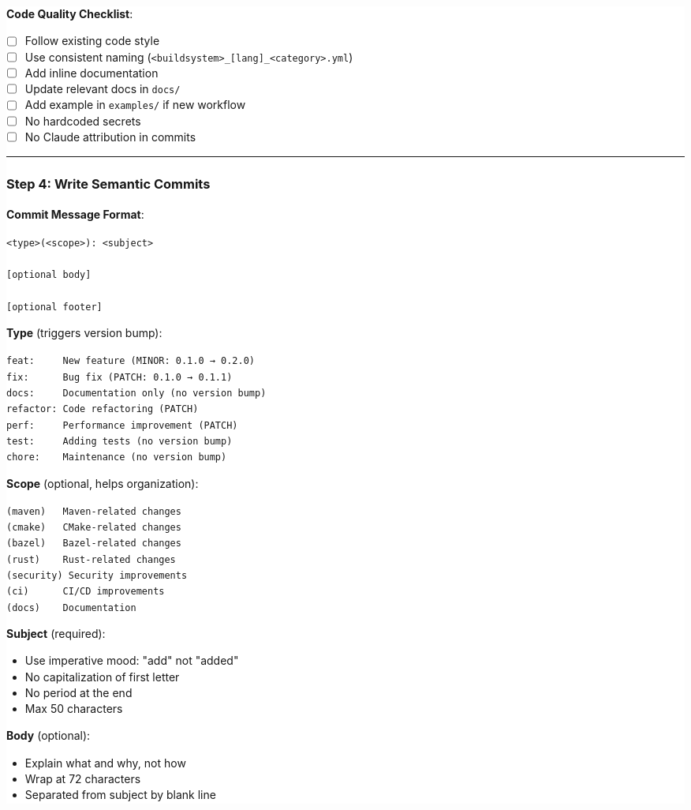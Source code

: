 ```yaml
```

**Code Quality Checklist**:
- [ ] Follow existing code style
- [ ] Use consistent naming (`<buildsystem>_[lang]_<category>.yml`)
- [ ] Add inline documentation
- [ ] Update relevant docs in `docs/`
- [ ] Add example in `examples/` if new workflow
- [ ] No hardcoded secrets
- [ ] No Claude attribution in commits

---

### Step 4: Write Semantic Commits

**Commit Message Format**:
```
<type>(<scope>): <subject>

[optional body]

[optional footer]
```

**Type** (triggers version bump):
```
feat:     New feature (MINOR: 0.1.0 → 0.2.0)
fix:      Bug fix (PATCH: 0.1.0 → 0.1.1)
docs:     Documentation only (no version bump)
refactor: Code refactoring (PATCH)
perf:     Performance improvement (PATCH)
test:     Adding tests (no version bump)
chore:    Maintenance (no version bump)
```

**Scope** (optional, helps organization):
```
(maven)   Maven-related changes
(cmake)   CMake-related changes
(bazel)   Bazel-related changes
(rust)    Rust-related changes
(security) Security improvements
(ci)      CI/CD improvements
(docs)    Documentation
```

**Subject** (required):
- Use imperative mood: "add" not "added"
- No capitalization of first letter
- No period at the end
- Max 50 characters

**Body** (optional):
- Explain what and why, not how
- Wrap at 72 characters
- Separated from subject by blank line
